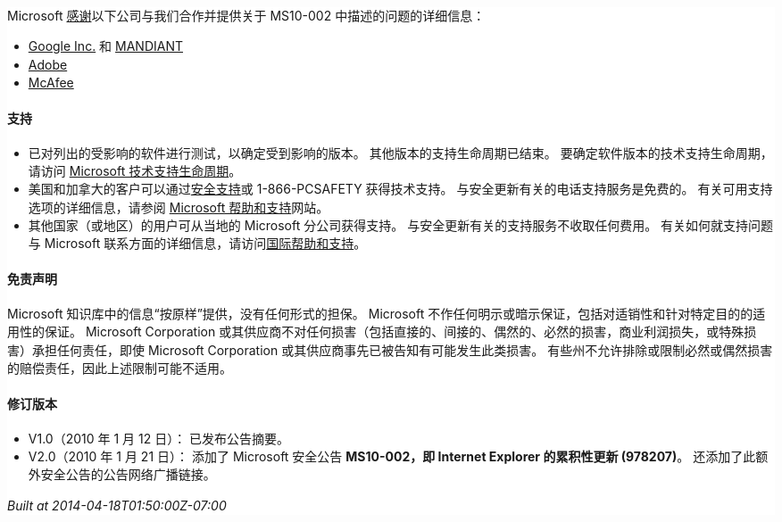 Microsoft [感谢](http://go.microsoft.com/fwlink/?linkid=21127)以下公司与我们合作并提供关于 MS10-002 中描述的问题的详细信息：

-   [Google Inc.](http://www.google.com/) 和 [MANDIANT](http://www.mandiant.com/)
-   [Adobe](http://www.adobe.com/)
-   [McAfee](http://www.mcafee.com/)

#### 支持

-   已对列出的受影响的软件进行测试，以确定受到影响的版本。 其他版本的支持生命周期已结束。 要确定软件版本的技术支持生命周期，请访问 [Microsoft 技术支持生命周期](http://go.microsoft.com/fwlink/?linkid=21742)。
-   美国和加拿大的客户可以通过[安全支持](http://go.microsoft.com/fwlink/?linkid=21131)或 1-866-PCSAFETY 获得技术支持。 与安全更新有关的电话支持服务是免费的。 有关可用支持选项的详细信息，请参阅 [Microsoft 帮助和支持](http://support.microsoft.com/)网站。
-   其他国家（或地区）的用户可从当地的 Microsoft 分公司获得支持。 与安全更新有关的支持服务不收取任何费用。 有关如何就支持问题与 Microsoft 联系方面的详细信息，请访问[国际帮助和支持](http://go.microsoft.com/fwlink/?linkid=21155)。

#### 免责声明

Microsoft 知识库中的信息“按原样”提供，没有任何形式的担保。 Microsoft 不作任何明示或暗示保证，包括对适销性和针对特定目的的适用性的保证。 Microsoft Corporation 或其供应商不对任何损害（包括直接的、间接的、偶然的、必然的损害，商业利润损失，或特殊损害）承担任何责任，即使 Microsoft Corporation 或其供应商事先已被告知有可能发生此类损害。 有些州不允许排除或限制必然或偶然损害的赔偿责任，因此上述限制可能不适用。

#### 修订版本

-   V1.0（2010 年 1 月 12 日）： 已发布公告摘要。
-   V2.0（2010 年 1 月 21 日）： 添加了 Microsoft 安全公告 **MS10-002，即 Internet Explorer 的累积性更新 (978207)**。 还添加了此额外安全公告的公告网络广播链接。

*Built at 2014-04-18T01:50:00Z-07:00*
